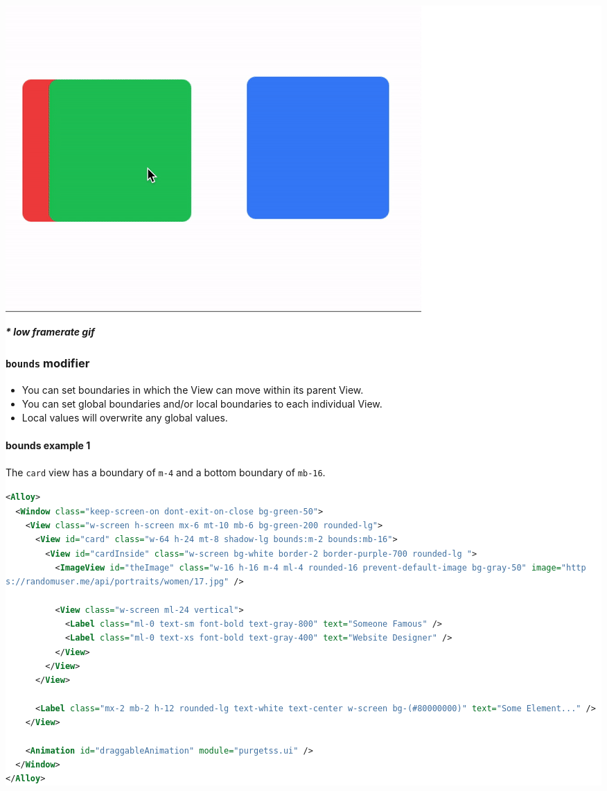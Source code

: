 ![drag and drop modifiers](../images/draggingType.gif)

***\* low framerate gif***


### `bounds` modifier
- You can set boundaries in which the View can move within its parent View.
- You can set global boundaries and/or local boundaries to each individual View.
- Local values will overwrite any global values.

#### bounds example 1
The `card` view has a boundary of `m-4` and a bottom boundary of `mb-16`.

```xml title="index.xml"
<Alloy>
  <Window class="keep-screen-on dont-exit-on-close bg-green-50">
    <View class="w-screen h-screen mx-6 mt-10 mb-6 bg-green-200 rounded-lg">
      <View id="card" class="w-64 h-24 mt-8 shadow-lg bounds:m-2 bounds:mb-16">
        <View id="cardInside" class="w-screen bg-white border-2 border-purple-700 rounded-lg ">
          <ImageView id="theImage" class="w-16 h-16 m-4 ml-4 rounded-16 prevent-default-image bg-gray-50" image="https://randomuser.me/api/portraits/women/17.jpg" />

          <View class="w-screen ml-24 vertical">
            <Label class="ml-0 text-sm font-bold text-gray-800" text="Someone Famous" />
            <Label class="ml-0 text-xs font-bold text-gray-400" text="Website Designer" />
          </View>
        </View>
      </View>

      <Label class="mx-2 mb-2 h-12 rounded-lg text-white text-center w-screen bg-(#80000000)" text="Some Element..." />
    </View>

    <Animation id="draggableAnimation" module="purgetss.ui" />
  </Window>
</Alloy>
```
